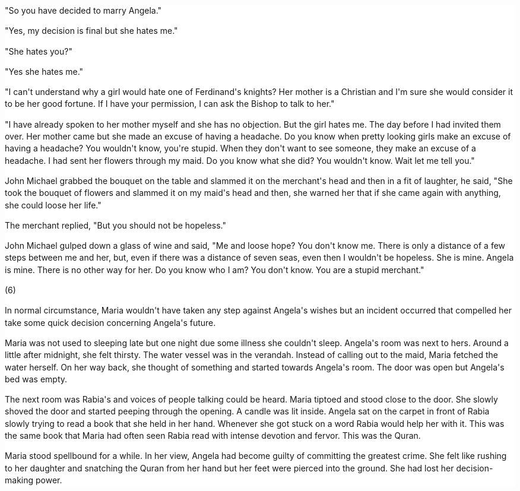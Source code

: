 "So you have decided to marry Angela."

"Yes, my decision is final but she hates me."

"She hates you?"

"Yes she hates me."

"I can't understand why a girl would hate one of Ferdinand's knights? Her mother
is a Christian and I'm sure she would consider it to be her good fortune. If I
have your permission, I can ask the Bishop to talk to her."

"I have already spoken to her mother myself and she has no objection. But the
girl hates me. The day before I had invited them over. Her mother came but she
made an excuse of having a headache. Do you know when pretty looking girls make
an excuse of having a headache? You wouldn't know, you're stupid. When they
don't want to see someone, they make an excuse of a headache. I had sent her
flowers through my maid. Do you know what she did? You wouldn't know. Wait let
me tell you."

John Michael grabbed the bouquet on the table and slammed it on the merchant's
head and then in a fit of laughter, he said, "She took the bouquet of flowers
and slammed it on my maid's head and then, she warned her that if she came again
with anything, she could loose her life."

The merchant replied, "But you should not be hopeless."

John Michael gulped down a glass of wine and said, "Me and loose hope? You don't
know me. There is only a distance of a few steps between me and her, but, even
if there was a distance of seven seas, even then I wouldn't be hopeless. She is
mine. Angela is mine. There is no other way for her. Do you know who I am? You
don't know. You are a stupid merchant."

(6)

In normal circumstance, Maria wouldn't have taken any step against Angela's
wishes but an incident occurred that compelled her take some quick decision
concerning Angela's future.

Maria was not used to sleeping late but one night due some illness she couldn't
sleep. Angela's room was next to hers. Around a little after midnight, she felt
thirsty. The water vessel was in the verandah. Instead of calling out to the
maid, Maria fetched the water herself. On her way back, she thought of something
and started towards Angela's room. The door was open but Angela's bed was empty.

The next room was Rabia's and voices of people talking could be heard. Maria
tiptoed and stood close to the door. She slowly shoved the door and started
peeping through the opening. A candle was lit inside. Angela sat on the carpet
in front of Rabia slowly trying to read a book that she held in her hand.
Whenever she got stuck on a word Rabia would help her with it. This was the same
book that Maria had often seen Rabia read with intense devotion and fervor. This
was the Quran.

Maria stood spellbound for a while. In her view, Angela had become guilty of
committing the greatest crime. She felt like rushing to her daughter and
snatching the Quran from her hand but her feet were pierced into the ground. She
had lost her decision-making power.
